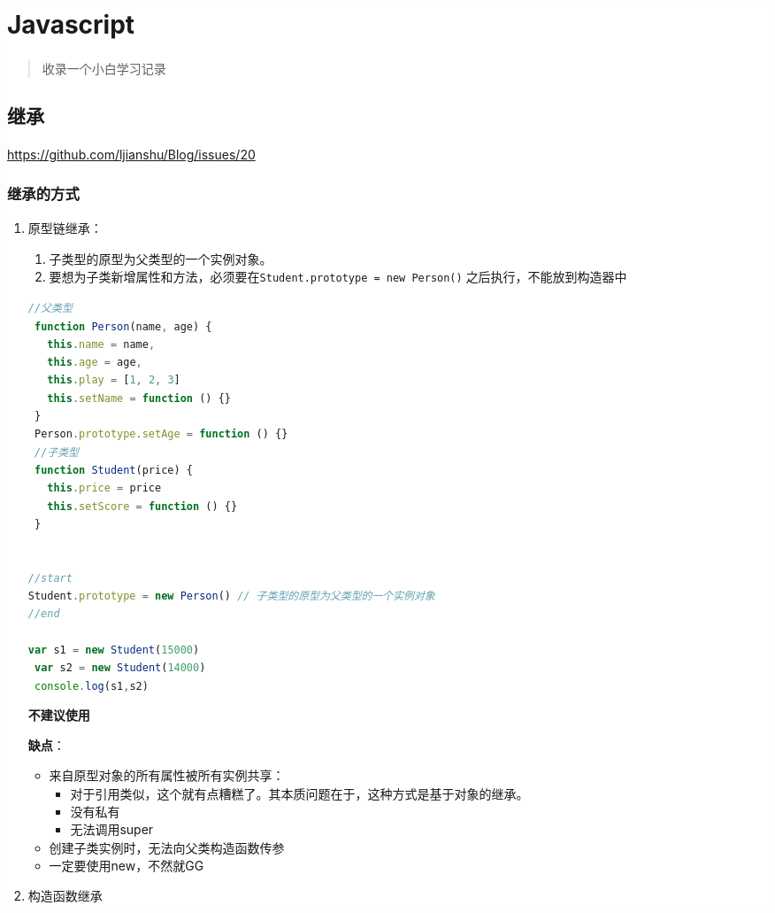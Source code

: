 # Javascript

> 收录一个小白学习记录



## 继承

https://github.com/ljianshu/Blog/issues/20

### 继承的方式

1. 原型链继承：

   1. 子类型的原型为父类型的一个实例对象。
   2. 要想为子类新增属性和方法，必须要在`Student.prototype = new Person()` 之后执行，不能放到构造器中

   ```js
   //父类型
    function Person(name, age) {
      this.name = name,
      this.age = age,
      this.play = [1, 2, 3]
      this.setName = function () {}
    }
    Person.prototype.setAge = function () {}
    //子类型
    function Student(price) {
      this.price = price
      this.setScore = function () {}
    }
   
   
   //start
   Student.prototype = new Person() // 子类型的原型为父类型的一个实例对象
   //end
   
   var s1 = new Student(15000)
    var s2 = new Student(14000)
    console.log(s1,s2)     
   ```

   **不建议使用**

   **缺点**：

   - 来自原型对象的所有属性被所有实例共享：
     - 对于引用类似，这个就有点糟糕了。其本质问题在于，这种方式是基于对象的继承。
     - 没有私有
     - 无法调用super
   - 创建子类实例时，无法向父类构造函数传参
   - 一定要使用new，不然就GG

2. 构造函数继承
